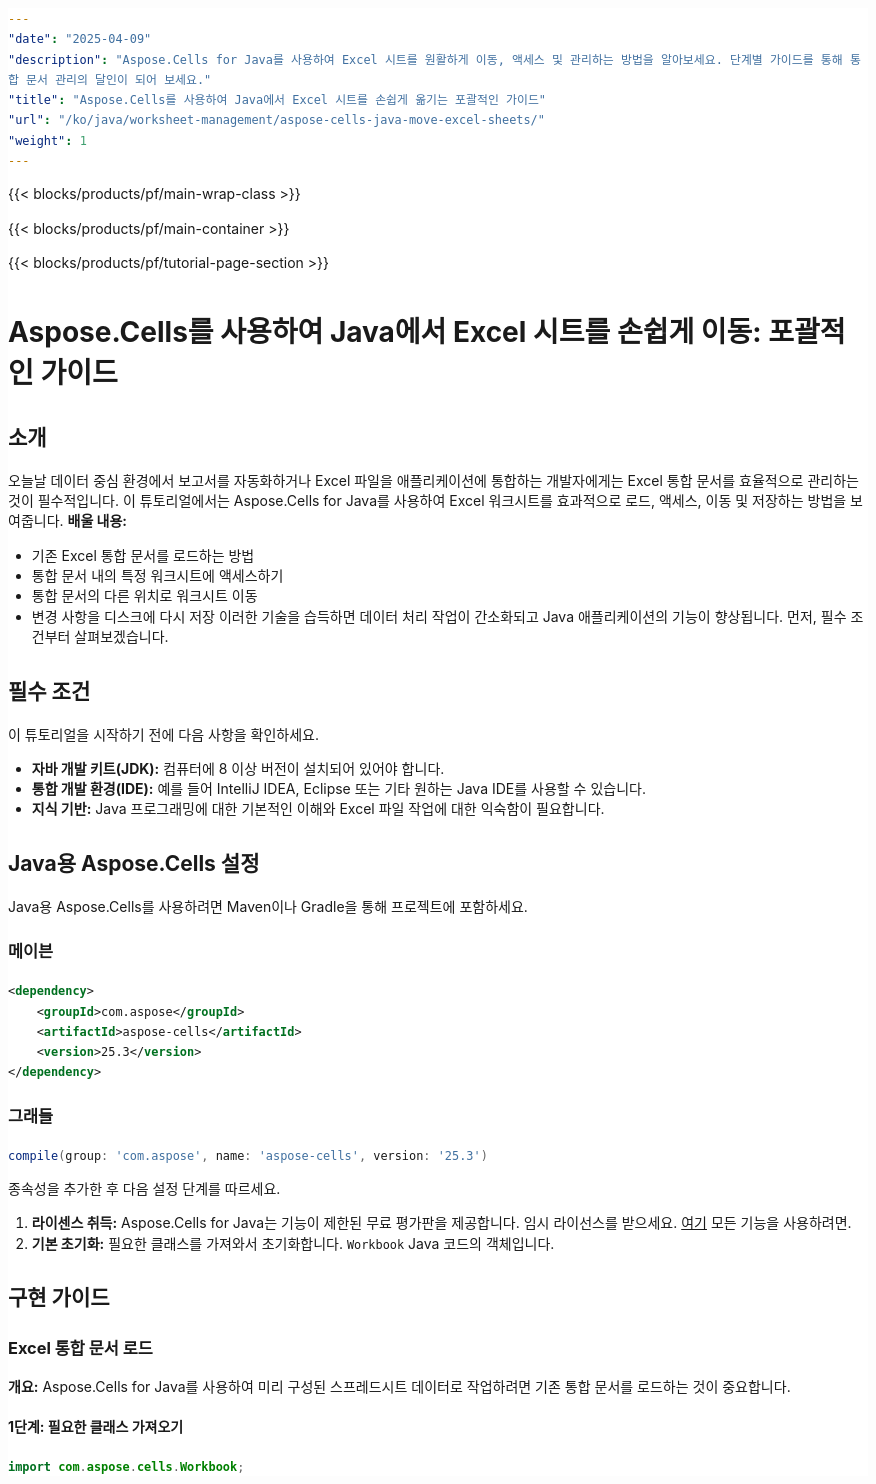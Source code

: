 ```yaml
---
"date": "2025-04-09"
"description": "Aspose.Cells for Java를 사용하여 Excel 시트를 원활하게 이동, 액세스 및 관리하는 방법을 알아보세요. 단계별 가이드를 통해 통합 문서 관리의 달인이 되어 보세요."
"title": "Aspose.Cells를 사용하여 Java에서 Excel 시트를 손쉽게 옮기는 포괄적인 가이드"
"url": "/ko/java/worksheet-management/aspose-cells-java-move-excel-sheets/"
"weight": 1
---
```


{{< blocks/products/pf/main-wrap-class >}}

{{< blocks/products/pf/main-container >}}

{{< blocks/products/pf/tutorial-page-section >}}


# Aspose.Cells를 사용하여 Java에서 Excel 시트를 손쉽게 이동: 포괄적인 가이드
## 소개
오늘날 데이터 중심 환경에서 보고서를 자동화하거나 Excel 파일을 애플리케이션에 통합하는 개발자에게는 Excel 통합 문서를 효율적으로 관리하는 것이 필수적입니다. 이 튜토리얼에서는 Aspose.Cells for Java를 사용하여 Excel 워크시트를 효과적으로 로드, 액세스, 이동 및 저장하는 방법을 보여줍니다.
**배울 내용:**
- 기존 Excel 통합 문서를 로드하는 방법
- 통합 문서 내의 특정 워크시트에 액세스하기
- 통합 문서의 다른 위치로 워크시트 이동
- 변경 사항을 디스크에 다시 저장
이러한 기술을 습득하면 데이터 처리 작업이 간소화되고 Java 애플리케이션의 기능이 향상됩니다. 먼저, 필수 조건부터 살펴보겠습니다.
## 필수 조건
이 튜토리얼을 시작하기 전에 다음 사항을 확인하세요.
- **자바 개발 키트(JDK):** 컴퓨터에 8 이상 버전이 설치되어 있어야 합니다.
- **통합 개발 환경(IDE):** 예를 들어 IntelliJ IDEA, Eclipse 또는 기타 원하는 Java IDE를 사용할 수 있습니다.
- **지식 기반:** Java 프로그래밍에 대한 기본적인 이해와 Excel 파일 작업에 대한 익숙함이 필요합니다.
## Java용 Aspose.Cells 설정
Java용 Aspose.Cells를 사용하려면 Maven이나 Gradle을 통해 프로젝트에 포함하세요.
### 메이븐
```xml
<dependency>
    <groupId>com.aspose</groupId>
    <artifactId>aspose-cells</artifactId>
    <version>25.3</version>
</dependency>
```
### 그래들
```gradle
compile(group: 'com.aspose', name: 'aspose-cells', version: '25.3')
```
종속성을 추가한 후 다음 설정 단계를 따르세요.
1. **라이센스 취득:** Aspose.Cells for Java는 기능이 제한된 무료 평가판을 제공합니다. 임시 라이선스를 받으세요. [여기](https://purchase.aspose.com/temporary-license/) 모든 기능을 사용하려면.
2. **기본 초기화:** 필요한 클래스를 가져와서 초기화합니다. `Workbook` Java 코드의 객체입니다.
## 구현 가이드
### Excel 통합 문서 로드
**개요:**
Aspose.Cells for Java를 사용하여 미리 구성된 스프레드시트 데이터로 작업하려면 기존 통합 문서를 로드하는 것이 중요합니다.
#### 1단계: 필요한 클래스 가져오기
```java
import com.aspose.cells.Workbook;
```